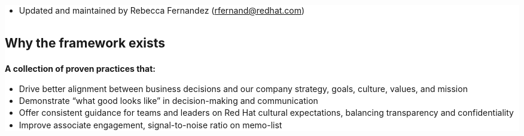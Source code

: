   - Updated and maintained by Rebecca Fernandez (rfernand@redhat.com)

Why the framework exists <a name="why-framework"></a>
------------------------

**A collection of proven practices that:**

  - Drive better alignment between business decisions and our company strategy, goals, culture, values, and mission
  - Demonstrate “what good looks like” in decision-making and communication
  - Offer consistent guidance for teams and leaders on Red Hat cultural expectations, balancing transparency and confidentiality
  - Improve associate engagement, signal-to-noise ratio on memo-list
